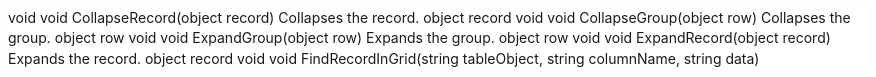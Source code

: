 </td>
<td>
void
</td>
</tr>
<tr>
<td>
void CollapseRecord(object record)
</td>
<td>
Collapses the record.
</td>
<td>
object record
</td>
<td>
void
</td>
</tr>
<tr>
<td>
void CollapseGroup(object row)
</td>
<td>
Collapses the group.
</td>
<td>
object row
</td>
<td>
void
</td>
</tr>
<tr>
<td>
void ExpandGroup(object row)
</td>
<td>
Expands the group.
</td>
<td>
object row
</td>
<td>
void
</td>
</tr>
<tr>
<td>
void ExpandRecord(object record)
</td>
<td>
Expands the record.
</td>
<td>
object record
</td>
<td>
void
</td>
</tr>
<tr>
<td>
void FindRecordInGrid(string tableObject, string columnName, string data)